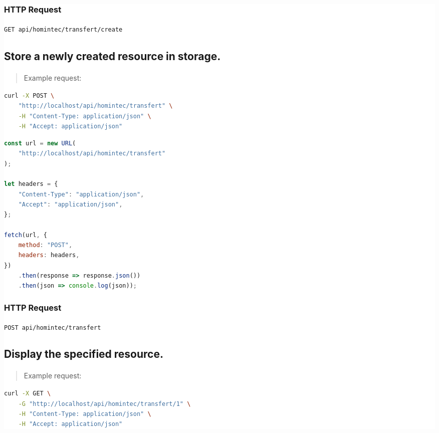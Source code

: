 

### HTTP Request
`GET api/homintec/transfert/create`





## Store a newly created resource in storage.

> Example request:

```bash
curl -X POST \
    "http://localhost/api/homintec/transfert" \
    -H "Content-Type: application/json" \
    -H "Accept: application/json"
```

```javascript
const url = new URL(
    "http://localhost/api/homintec/transfert"
);

let headers = {
    "Content-Type": "application/json",
    "Accept": "application/json",
};

fetch(url, {
    method: "POST",
    headers: headers,
})
    .then(response => response.json())
    .then(json => console.log(json));
```



### HTTP Request
`POST api/homintec/transfert`





## Display the specified resource.

> Example request:

```bash
curl -X GET \
    -G "http://localhost/api/homintec/transfert/1" \
    -H "Content-Type: application/json" \
    -H "Accept: application/json"
```
